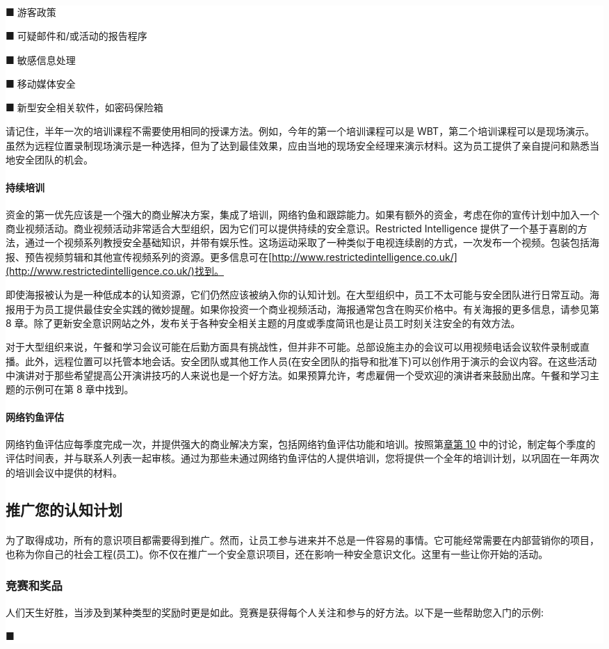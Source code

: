 ■ 游客政策

■ 可疑邮件和/或活动的报告程序

■ 敏感信息处理

■ 移动媒体安全

■ 新型安全相关软件，如密码保险箱

请记住，半年一次的培训课程不需要使用相同的授课方法。例如，今年的第一个培训课程可以是 WBT，第二个培训课程可以是现场演示。虽然为远程位置录制现场演示是一种选择，但为了达到最佳效果，应由当地的现场安全经理来演示材料。这为员工提供了亲自提问和熟悉当地安全团队的机会。

</section>

<section>

#### 持续培训

资金的第一优先应该是一个强大的商业解决方案，集成了培训，网络钓鱼和跟踪能力。如果有额外的资金，考虑在你的宣传计划中加入一个商业视频活动。商业视频活动非常适合大型组织，因为它们可以提供持续的安全意识。Restricted Intelligence 提供了一个基于喜剧的方法，通过一个视频系列教授安全基础知识，并带有娱乐性。这场运动采取了一种类似于电视连续剧的方式，一次发布一个视频。包装包括海报、预告视频剪辑和其他宣传视频系列的资源。更多信息可在[http://www.restrictedintelligence.co.uk/](http://www.restrictedintelligence.co.uk/)找到。

即使海报被认为是一种低成本的认知资源，它们仍然应该被纳入你的认知计划。在大型组织中，员工不太可能与安全团队进行日常互动。海报用于为员工提供最佳安全实践的微妙提醒。如果你投资一个商业视频活动，海报通常包含在购买价格中。有关海报的更多信息，请参见第 8 章。除了更新安全意识网站之外，发布关于各种安全相关主题的月度或季度简讯也是让员工时刻关注安全的有效方法。

对于大型组织来说，午餐和学习会议可能在后勤方面具有挑战性，但并非不可能。总部设施主办的会议可以用视频电话会议软件录制或直播。此外，远程位置可以托管本地会话。安全团队或其他工作人员(在安全团队的指导和批准下)可以创作用于演示的会议内容。在这些活动中演讲对于那些希望提高公开演讲技巧的人来说也是一个好方法。如果预算允许，考虑雇佣一个受欢迎的演讲者来鼓励出席。午餐和学习主题的示例可在第 8 章中找到。

</section>

<section>

#### 网络钓鱼评估

网络钓鱼评估应每季度完成一次，并提供强大的商业解决方案，包括网络钓鱼评估功能和培训。按照第[章第 10](10.html) 中的讨论，制定每个季度的评估时间表，并与联系人列表一起审核。通过为那些未通过网络钓鱼评估的人提供培训，您将提供一个全年的培训计划，以巩固在一年两次的培训会议中提供的材料。

</section>

</section>

</section>

<section>

## 推广您的认知计划

为了取得成功，所有的意识项目都需要得到推广。然而，让员工参与进来并不总是一件容易的事情。它可能经常需要在内部营销你的项目，也称为你自己的社会工程(员工)。你不仅在推广一个安全意识项目，还在影响一种安全意识文化。这里有一些让你开始的活动。

<section>

### 竞赛和奖品

人们天生好胜，当涉及到某种类型的奖励时更是如此。竞赛是获得每个人关注和参与的好方法。以下是一些帮助您入门的示例:

■

